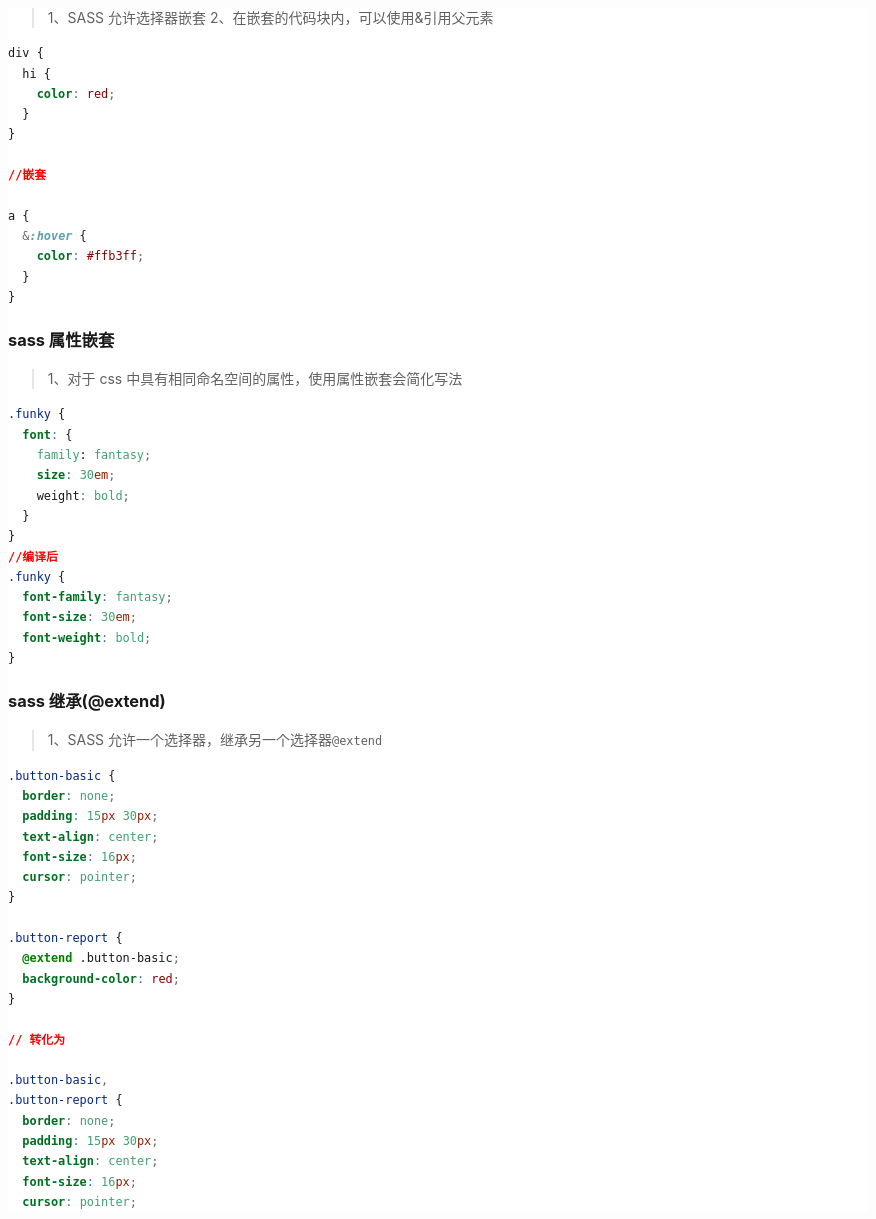 > 1、SASS 允许选择器嵌套
> 2、在嵌套的代码块内，可以使用&引用父元素

```css
div {
  hi {
    color: red;
  }
}

//嵌套

a {
  &:hover {
    color: #ffb3ff;
  }
}
```

### sass 属性嵌套

> 1、对于 css 中具有相同命名空间的属性，使用属性嵌套会简化写法

```css
.funky {
  font: {
    family: fantasy;
    size: 30em;
    weight: bold;
  }
}
//编译后
.funky {
  font-family: fantasy;
  font-size: 30em;
  font-weight: bold;
}
```

### sass 继承(@extend)

> 1、SASS 允许一个选择器，继承另一个选择器`@extend`

```css
.button-basic {
  border: none;
  padding: 15px 30px;
  text-align: center;
  font-size: 16px;
  cursor: pointer;
}

.button-report {
  @extend .button-basic;
  background-color: red;
}

// 转化为

.button-basic,
.button-report {
  border: none;
  padding: 15px 30px;
  text-align: center;
  font-size: 16px;
  cursor: pointer;
```